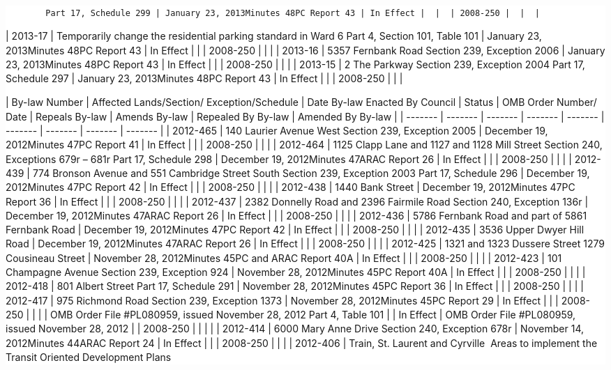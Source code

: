 			Part 17, Schedule 299 | January 23, 2013Minutes 48PC Report 43 | In Effect |  |  | 2008-250 |  |  |
| 2013-17 | Temporarily change the residential parking standard in Ward 6
			Part 4, Section 101, Table 101 | January 23, 2013Minutes 48PC Report 43 | In Effect |  |  | 2008-250 |  |  |
| 2013-16 | 5357 Fernbank Road
			Section 239, Exception 2006 | January 23, 2013Minutes 48PC Report 43 | In Effect |  |  | 2008-250 |  |  |
| 2013-15 | 2 The Parkway
			Section 239, Exception 2004
			Part 17, Schedule 297 | January 23, 2013Minutes 48PC Report 43 | In Effect |  |  | 2008-250 |  |  |

| By-law Number | Affected Lands/Section/
			Exception/Schedule | Date By-law Enacted By Council | Status | OMB Order Number/
			Date | Repeals By-law | Amends
			By-law | Repealed By By-law | Amended By By-law |
| ------- | ------- | ------- | ------- | ------- | ------- | ------- | ------- | ------- |
| 2012-465 | 140 Laurier Avenue West
			Section 239, Exception 2005 | December 19, 2012Minutes 47PC Report 41 | In Effect |  |  | 2008-250 |  |  |
| 2012-464 | 1125 Clapp Lane and 1127 and 1128 Mill Street
			Section 240, Exceptions 679r – 681r
			Part 17, Schedule 298 | December 19, 2012Minutes 47ARAC Report 26 | In Effect |  |  | 2008-250 |  |  |
| 2012-439 | 774 Bronson Avenue and 551 Cambridge Street South
			Section 239, Exception 2003
			Part 17, Schedule 296 | December 19, 2012Minutes 47PC Report 42 | In Effect |  |  | 2008-250 |  |  |
| 2012-438 | 1440 Bank Street | December 19, 2012Minutes 47PC Report 36 | In Effect |  |  | 2008-250 |  |  |
| 2012-437 | 2382 Donnelly Road and 2396 Fairmile Road
			Section 240, Exception 136r | December 19, 2012Minutes 47ARAC Report 26 | In Effect |  |  | 2008-250 |  |  |
| 2012-436 | 5786 Fernbank Road and part of 5861 Fernbank Road | December 19, 2012Minutes 47PC Report 42 | In Effect |  |  | 2008-250 |  |  |
| 2012-435 | 3536 Upper Dwyer Hill Road | December 19, 2012Minutes 47ARAC Report 26 | In Effect |  |  | 2008-250 |  |  |
| 2012-425 | 1321 and 1323 Dussere Street
			1279 Cousineau Street | November 28, 2012Minutes 45PC and ARAC Report 40A | In Effect |  |  | 2008-250 |  |  |
| 2012-423 | 101 Champagne Avenue
			Section 239, Exception 924 | November 28, 2012Minutes 45PC Report 40A | In Effect |  |  | 2008-250 |  |  |
| 2012-418 | 801 Albert Street
			Part 17, Schedule 291 | November 28, 2012Minutes 45PC Report 36 | In Effect |  |  | 2008-250 |  |  |
| 2012-417 | 975 Richmond Road
			Section 239, Exception 1373 | November 28, 2012Minutes 45PC Report 29 | In Effect |  |  | 2008-250 |  |  |
| OMB Order File #PL080959, issued November 28, 2012
			Part 4, Table 101 |  | In Effect | OMB Order File #PL080959, issued November 28, 2012 |  | 2008-250 |  |  |  |
| 2012-414 | 6000 Mary Anne Drive
			Section 240, Exception 678r | November 14, 2012Minutes 44ARAC Report 24 | In Effect |  |  | 2008-250 |  |  |
| 2012-406 | Train, St. Laurent and Cyrville  Areas to implement the  Transit Oriented Development Plans